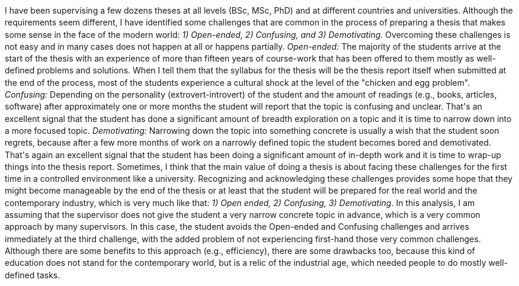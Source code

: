 I have been supervising a few dozens theses at all levels (BSc, MSc, PhD) and at different countries and universities. Although the requirements seem different, I have identified some challenges that are common in the process of preparing a thesis that makes some sense in the face of the modern world: *1) Open-ended, 2) Confusing, and 3) Demotivating.* Overcoming these challenges is not easy and in many cases does not happen at all or happens partially. *Open-ended:* The majority of the students arrive at the start of the thesis with an experience of more than fifteen years of course-work that has been offered to them mostly as well-defined problems and solutions. When I tell them that the syllabus for the thesis will be the thesis report itself when submitted at the end of the process, most of the students experience a cultural shock at the level of the "chicken and egg problem". *Confusing:* Depending on the personality (extrovert-introvert) of the student and the amount of readings (e.g., books, articles, software) after approximately one or more months the student will report that the topic is confusing and unclear. That's an excellent signal that the student has done a significant amount of breadth exploration on a topic and it is time to narrow down into a more focused topic. *Demotivating:* Narrowing down the topic into something concrete is usually a wish that the student soon regrets, because after a few more months of work on a narrowly defined topic the student becomes bored and demotivated. That's again an excellent signal that the student has been doing a significant amount of in-depth work and it is time to wrap-up things into the thesis report. Sometimes, I think that the main value of doing a thesis is about facing these challenges for the first time in a controlled environment like a university. Recognizing and acknowledging these challenges provides some hope that they might become manageable by the end of the thesis or at least that the student will be prepared for the real world and the contemporary industry, which is very much like that: *1) Open ended, 2) Confusing, 3) Demotivating.* In this analysis, I am assuming that the supervisor does not give the student a very narrow concrete topic in advance, which is a very common approach by many supervisors. In this case, the student avoids the Open-ended and Confusing challenges and arrives immediately at the third challenge, with the added problem of not experiencing first-hand those very common challenges. Although there are some benefits to this approach (e.g., efficiency), there are some drawbacks too, because this kind of education does not stand for the contemporary world, but is a relic of the industrial age, which needed people to do mostly well-defined tasks.
